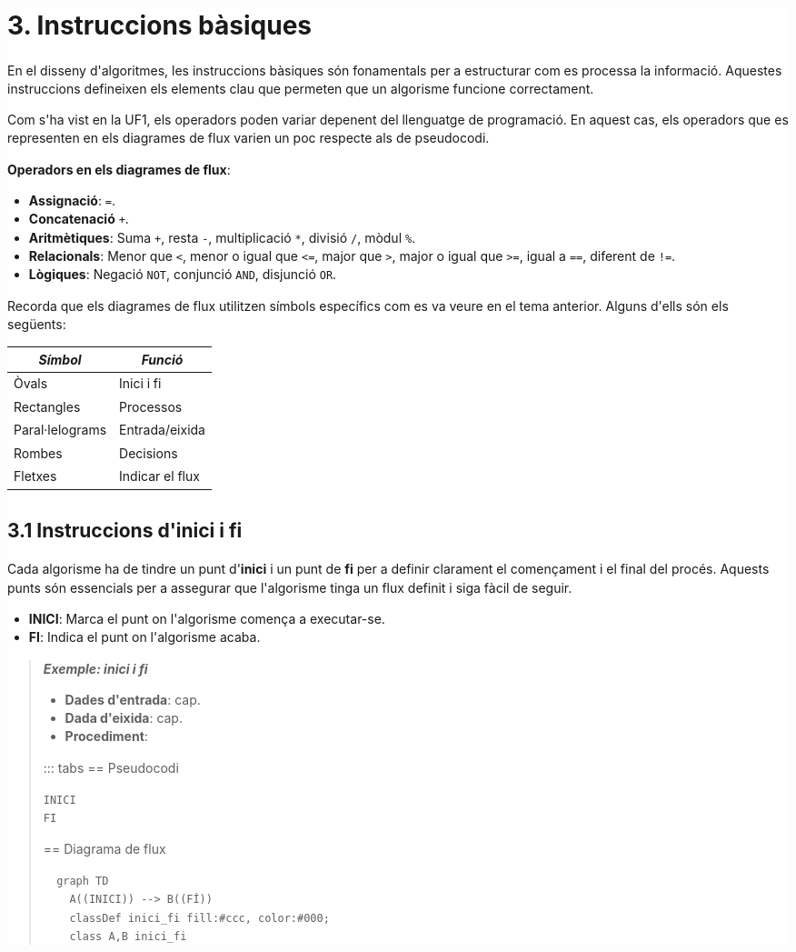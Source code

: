 # 3. Instruccions bàsiques

En el disseny d'algoritmes, les instruccions bàsiques són fonamentals per a estructurar com es processa la informació. Aquestes instruccions defineixen els elements clau que permeten que un algorisme funcione correctament.

Com s'ha vist en la UF1, els operadors poden variar depenent del llenguatge de programació. En aquest cas, els operadors que es representen en els diagrames de flux varien un poc respecte als de pseudocodi.

**Operadors en els diagrames de flux**:

- **Assignació**: `=`.
- **Concatenació** `+`.
- **Aritmètiques**: Suma `+`, resta `-`, multiplicació `*`, divisió `/`, mòdul `%`.
- **Relacionals**: Menor que `<`, menor o igual que `<=`, major que `>`, major o igual que `>=`, igual a `==`, diferent de `!=`.
- **Lògiques**: Negació `NOT`, conjunció `AND`, disjunció `OR`.

Recorda que els diagrames de flux utilitzen símbols específics com es va veure en el tema anterior. Alguns d'ells són els següents:

| ***Símbol***    | ***Funció***           |
|-----------------|------------------------|
| Òvals           | Inici i fi             |
| Rectangles      | Processos              |
| Paral·lelograms | Entrada/eixida         |
| Rombes          | Decisions              |
| Fletxes         | Indicar el flux        |

## 3.1 Instruccions d'inici i fi

Cada algorisme ha de tindre un punt d'**inici** i un punt de **fi** per a definir clarament el començament i el final del procés. Aquests punts són essencials per a assegurar que l'algorisme tinga un flux definit i siga fàcil de seguir.

- **INICI**: Marca el punt on l'algorisme comença a executar-se.
- **FI**: Indica el punt on l'algorisme acaba.

> ***Exemple: inici i fi***
>
> - **Dades d'entrada**: cap.
> - **Dada d'eixida**: cap.
> - **Procediment**:
>
>::: tabs
>== Pseudocodi
>
> ```plaintext
> INICI
> FI
> ```
>
>== Diagrama de flux
>
> ```mermaid
>   graph TD
>     A((INICI)) --> B((Fİ))
>     classDef inici_fi fill:#ccc, color:#000;
>     class A,B inici_fi
> ```
>